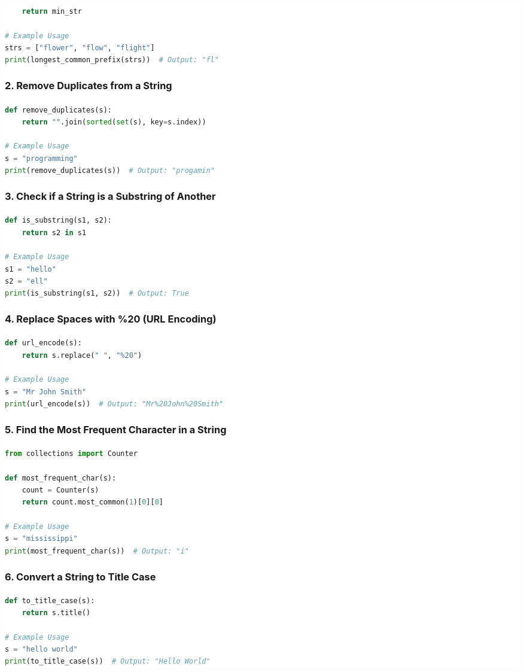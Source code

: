 ```python
    return min_str

# Example Usage
strs = ["flower", "flow", "flight"]
print(longest_common_prefix(strs))  # Output: "fl"
```

### 2. **Remove Duplicates from a String**
```python
def remove_duplicates(s):
    return "".join(sorted(set(s), key=s.index))

# Example Usage
s = "programming"
print(remove_duplicates(s))  # Output: "progamin"
```

### 3. **Check if a String is a Substring of Another**
```python
def is_substring(s1, s2):
    return s2 in s1

# Example Usage
s1 = "hello"
s2 = "ell"
print(is_substring(s1, s2))  # Output: True
```

### 4. **Replace Spaces with %20 (URL Encoding)**
```python
def url_encode(s):
    return s.replace(" ", "%20")

# Example Usage
s = "Mr John Smith"
print(url_encode(s))  # Output: "Mr%20John%20Smith"
```

### 5. **Find the Most Frequent Character in a String**
```python
from collections import Counter

def most_frequent_char(s):
    count = Counter(s)
    return count.most_common(1)[0][0]

# Example Usage
s = "mississippi"
print(most_frequent_char(s))  # Output: "i"
```

### 6. **Convert a String to Title Case**
```python
def to_title_case(s):
    return s.title()

# Example Usage
s = "hello world"
print(to_title_case(s))  # Output: "Hello World"
```
